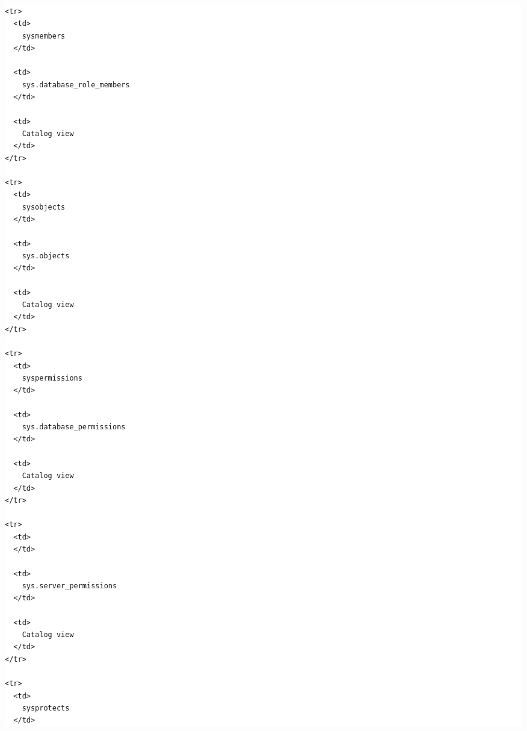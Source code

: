     <tr>
      <td>
        sysmembers
      </td>
      
      <td>
        sys.database_role_members
      </td>
      
      <td>
        Catalog view
      </td>
    </tr>
    
    <tr>
      <td>
        sysobjects
      </td>
      
      <td>
        sys.objects
      </td>
      
      <td>
        Catalog view
      </td>
    </tr>
    
    <tr>
      <td>
        syspermissions
      </td>
      
      <td>
        sys.database_permissions
      </td>
      
      <td>
        Catalog view
      </td>
    </tr>
    
    <tr>
      <td>
      </td>
      
      <td>
        sys.server_permissions
      </td>
      
      <td>
        Catalog view
      </td>
    </tr>
    
    <tr>
      <td>
        sysprotects
      </td>
      